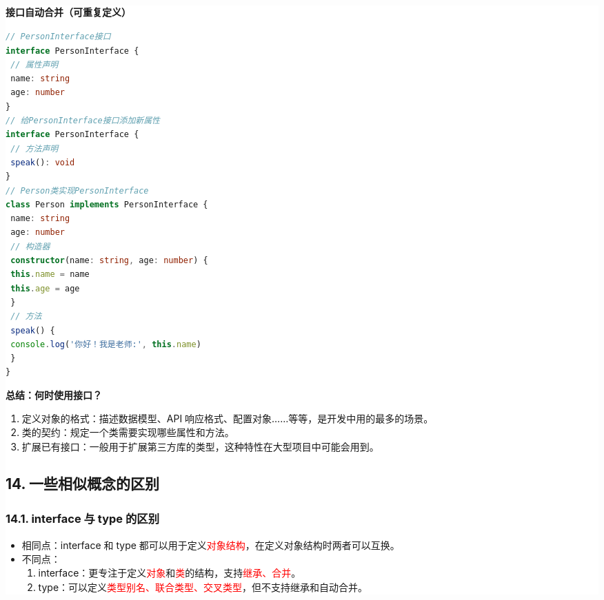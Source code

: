 

**接口自动合并（可重复定义）**



```typescript
// PersonInterface接⼝
interface PersonInterface {
 // 属性声明
 name: string
 age: number
}
// 给PersonInterface接⼝添加新属性
interface PersonInterface {
 // ⽅法声明
 speak(): void
}
// Person类实现PersonInterface
class Person implements PersonInterface {
 name: string
 age: number
 // 构造器
 constructor(name: string, age: number) {
 this.name = name
 this.age = age
 }
 // ⽅法
 speak() {
 console.log('你好！我是⽼师:', this.name)
 }
}
```



**总结：何时使用接口？**



1. 定义对象的格式：描述数据模型、API 响应格式、配置对象……等等，是开发中用的最多的场景。
2. 类的契约：规定一个类需要实现哪些属性和方法。
3. 扩展已有接口：一般用于扩展第三方库的类型，这种特性在大型项目中可能会用到。



## 14. 一些相似概念的区别



### 14.1. interface 与 type 的区别



- 相同点：interface 和 type 都可以用于定义<font color='red'>对象结构</font>，在定义对象结构时两者可以互换。
- 不同点：
	1. interface：更专注于定义<font color='red'>对象</font>和<font color='red'>类</font>的结构，支持<font color='red'>继承、合并</font>。
	2. type：可以定义<font color='red'>类型别名、联合类型、交叉类型</font>，但不支持继承和自动合并。
